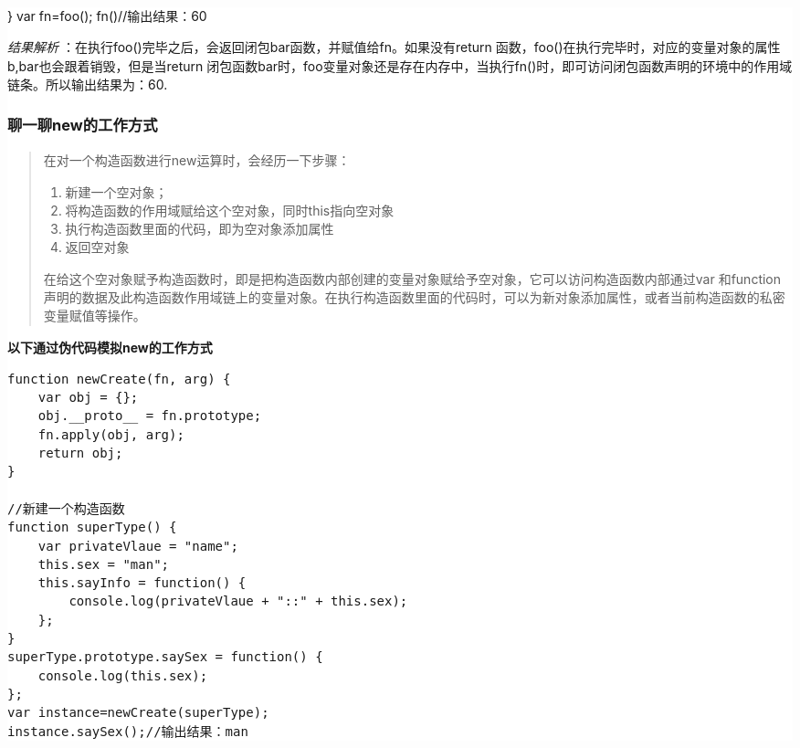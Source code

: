 }
var fn=foo();
fn()//输出结果：60
</pre>

_结果解析_ ：在执行foo()完毕之后，会返回闭包bar函数，并赋值给fn。如果没有return 函数，foo()在执行完毕时，对应的变量对象的属性b,bar也会跟着销毁，但是当return 闭包函数bar时，foo变量对象还是存在内存中，当执行fn()时，即可访问闭包函数声明的环境中的作用域链条。所以输出结果为：60.

### 聊一聊new的工作方式
>在对一个构造函数进行new运算时，会经历一下步骤：
>
>1. 新建一个空对象；
>2. 将构造函数的作用域赋给这个空对象，同时this指向空对象
>3. 执行构造函数里面的代码，即为空对象添加属性
>4. 返回空对象
>
>在给这个空对象赋予构造函数时，即是把构造函数内部创建的变量对象赋给予空对象，它可以访问构造函数内部通过var 和function 声明的数据及此构造函数作用域链上的变量对象。在执行构造函数里面的代码时，可以为新对象添加属性，或者当前构造函数的私密变量赋值等操作。


**以下通过伪代码模拟new的工作方式**
<pre>
function newCreate(fn, arg) {
	var obj = {};
	obj.__proto__ = fn.prototype;
	fn.apply(obj, arg);
	return obj;
}

//新建一个构造函数
function superType() {
	var privateVlaue = "name";
	this.sex = "man";
	this.sayInfo = function() {
		console.log(privateVlaue + "::" + this.sex);
	};
}
superType.prototype.saySex = function() {
	console.log(this.sex);
};
var instance=newCreate(superType);
instance.saySex();//输出结果：man
</pre>

		   




